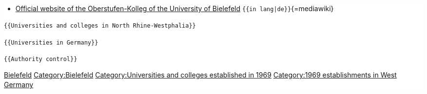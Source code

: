 -   [Official website of the Oberstufen-Kolleg of the University of
    Bielefeld](https://www.uni-bielefeld.de/OSK/)
    `{{in lang|de}}`{=mediawiki}

```{=mediawiki}
{{Universities and colleges in North Rhine-Westphalia}}
```
```{=mediawiki}
{{Universities in Germany}}
```
```{=mediawiki}
{{Authority control}}
```
[ ](Category:Bielefeld_University "wikilink")
[Bielefeld](Category:Universities_and_colleges_in_North_Rhine-Westphalia "wikilink")
[Category:Bielefeld](Category:Bielefeld "wikilink")
[Category:Universities and colleges established in
1969](Category:Universities_and_colleges_established_in_1969 "wikilink")
[Category:1969 establishments in West
Germany](Category:1969_establishments_in_West_Germany "wikilink")

[^1]:
    ```{=mediawiki}
    {{Cite web|title=Campus Bielefeld: Campus Bielefeld 2025|url=http://www.campus-bielefeld.de/en/campus-bielefeld-2025/|access-date=12 February 2023|website=www.campus-bielefeld.de}}
    ```

[^2]:
    ```{=mediawiki}
    {{cite web|title= Renovation of the University of Bielefeld |url= https://ekvv.uni-bielefeld.de/blog/uniaktuell/entry/mammutaufgabe_modernisierung_der_universität_bielefeld |work= Bielefeld University |publisher= Universität Bielefeld |access-date= 13 April 2020}}
    ```

[^3]:
    ```{=mediawiki}
    {{cite web |title=First Contact |url=http://www.uni-bielefeld.de/International/Students/First_Contact/overview.html |publisher=Universität Bielefeld |work=International Students |date=30 July 2007 |access-date=13 June 2008 |url-status=dead |archive-url=https://web.archive.org/web/20071130010602/http://www.uni-bielefeld.de/International/Students/First_Contact/overview.html |archive-date=30 November 2007 }}
    ```

[^4]:
    ```{=mediawiki}
    {{cite web|title= Library Profile |url= http://www.ub.uni-bielefeld.de/english/biblio/profil/ |work= Bielefeld University Library |publisher= Universität Bielefeld |access-date= 13 June 2008}}
    ```

[^5]:
    ```{=mediawiki}
    {{cite web|title= About BASE |url= http://base.ub.uni-bielefeld.de/index_english.html |work= Bielefeld Academic Search Engine |publisher= Universität Bielefeld |access-date= 9 September 2013}}
    ```
